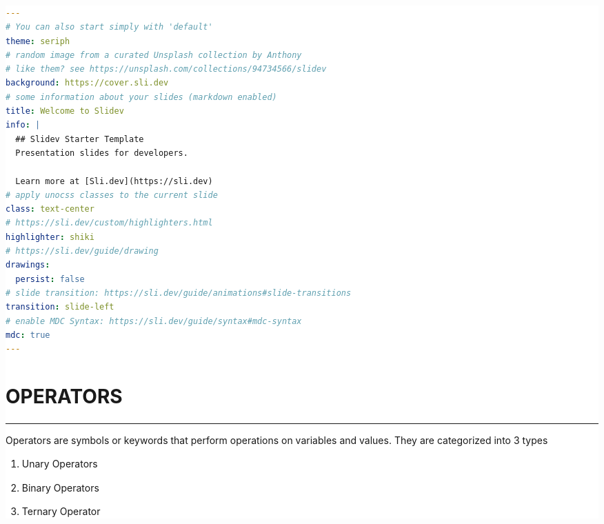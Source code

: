 ```yaml
---
# You can also start simply with 'default'
theme: seriph
# random image from a curated Unsplash collection by Anthony
# like them? see https://unsplash.com/collections/94734566/slidev
background: https://cover.sli.dev
# some information about your slides (markdown enabled)
title: Welcome to Slidev
info: |
  ## Slidev Starter Template
  Presentation slides for developers.

  Learn more at [Sli.dev](https://sli.dev)
# apply unocss classes to the current slide
class: text-center
# https://sli.dev/custom/highlighters.html
highlighter: shiki
# https://sli.dev/guide/drawing
drawings:
  persist: false
# slide transition: https://sli.dev/guide/animations#slide-transitions
transition: slide-left
# enable MDC Syntax: https://sli.dev/guide/syntax#mdc-syntax
mdc: true
---
```


# OPERATORS

---

<v-clicks>

Operators are symbols or keywords that perform operations on variables and values.
They are categorized into 3 types

</v-clicks>

<v-clicks>

1.  Unary Operators

</v-clicks>

<v-clicks>

2.  Binary Operators

</v-clicks>

<v-clicks>

3.  Ternary Operator
